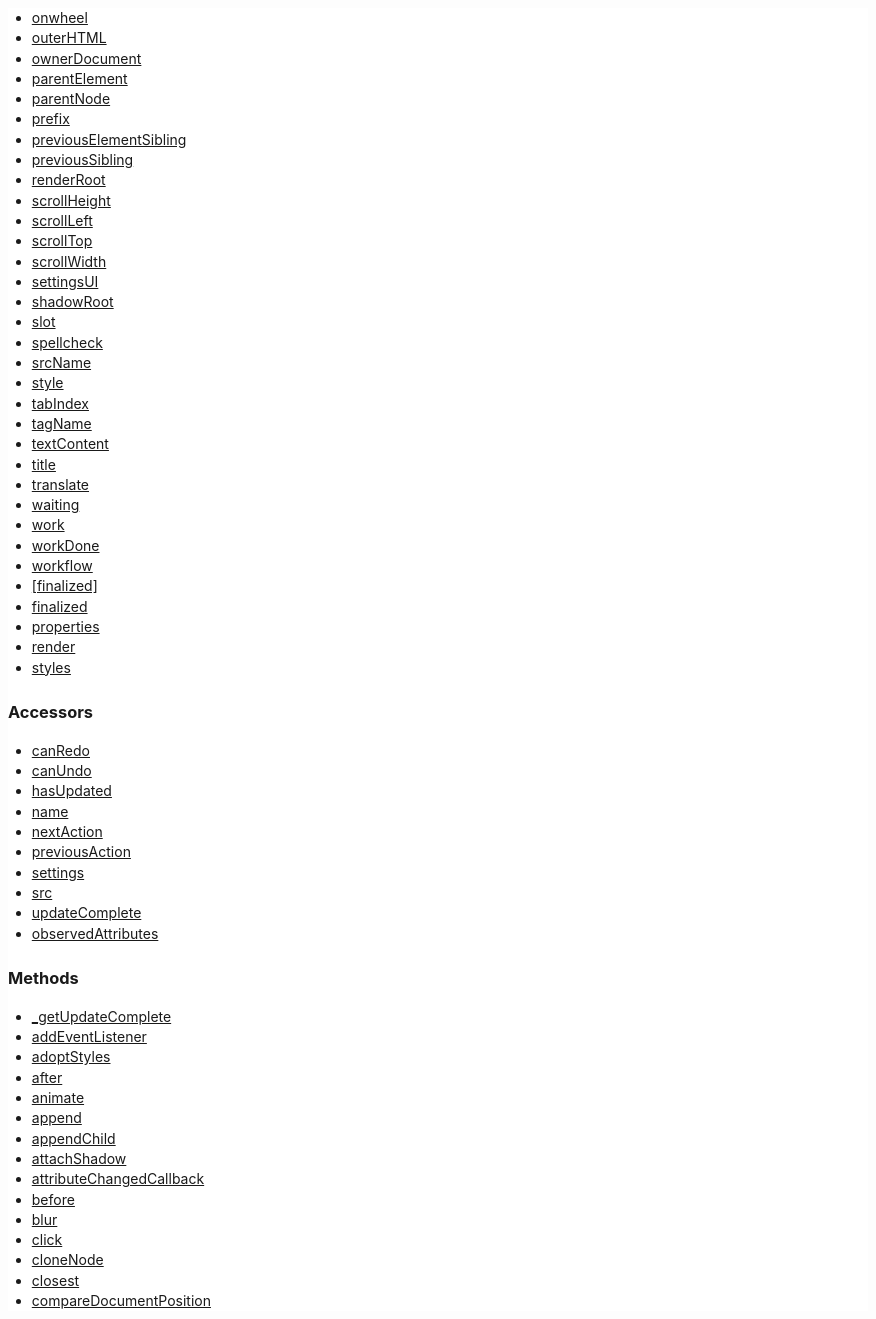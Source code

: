 * [onwheel](_open_scd_.openscd.md#onwheel)
* [outerHTML](_open_scd_.openscd.md#outerhtml)
* [ownerDocument](_open_scd_.openscd.md#ownerdocument)
* [parentElement](_open_scd_.openscd.md#parentelement)
* [parentNode](_open_scd_.openscd.md#parentnode)
* [prefix](_open_scd_.openscd.md#prefix)
* [previousElementSibling](_open_scd_.openscd.md#previouselementsibling)
* [previousSibling](_open_scd_.openscd.md#previoussibling)
* [renderRoot](_open_scd_.openscd.md#renderroot)
* [scrollHeight](_open_scd_.openscd.md#scrollheight)
* [scrollLeft](_open_scd_.openscd.md#scrollleft)
* [scrollTop](_open_scd_.openscd.md#scrolltop)
* [scrollWidth](_open_scd_.openscd.md#scrollwidth)
* [settingsUI](_open_scd_.openscd.md#settingsui)
* [shadowRoot](_open_scd_.openscd.md#shadowroot)
* [slot](_open_scd_.openscd.md#slot)
* [spellcheck](_open_scd_.openscd.md#spellcheck)
* [srcName](_open_scd_.openscd.md#srcname)
* [style](_open_scd_.openscd.md#style)
* [tabIndex](_open_scd_.openscd.md#tabindex)
* [tagName](_open_scd_.openscd.md#tagname)
* [textContent](_open_scd_.openscd.md#textcontent)
* [title](_open_scd_.openscd.md#title)
* [translate](_open_scd_.openscd.md#translate)
* [waiting](_open_scd_.openscd.md#waiting)
* [work](_open_scd_.openscd.md#work)
* [workDone](_open_scd_.openscd.md#workdone)
* [workflow](_open_scd_.openscd.md#workflow)
* [[finalized]](_open_scd_.openscd.md#[finalized])
* [finalized](_open_scd_.openscd.md#finalized)
* [properties](_open_scd_.openscd.md#properties)
* [render](_open_scd_.openscd.md#render)
* [styles](_open_scd_.openscd.md#styles)

### Accessors

* [canRedo](_open_scd_.openscd.md#canredo)
* [canUndo](_open_scd_.openscd.md#canundo)
* [hasUpdated](_open_scd_.openscd.md#hasupdated)
* [name](_open_scd_.openscd.md#name)
* [nextAction](_open_scd_.openscd.md#nextaction)
* [previousAction](_open_scd_.openscd.md#previousaction)
* [settings](_open_scd_.openscd.md#settings)
* [src](_open_scd_.openscd.md#src)
* [updateComplete](_open_scd_.openscd.md#updatecomplete)
* [observedAttributes](_open_scd_.openscd.md#observedattributes)

### Methods

* [\_getUpdateComplete](_open_scd_.openscd.md#_getupdatecomplete)
* [addEventListener](_open_scd_.openscd.md#addeventlistener)
* [adoptStyles](_open_scd_.openscd.md#adoptstyles)
* [after](_open_scd_.openscd.md#after)
* [animate](_open_scd_.openscd.md#animate)
* [append](_open_scd_.openscd.md#append)
* [appendChild](_open_scd_.openscd.md#appendchild)
* [attachShadow](_open_scd_.openscd.md#attachshadow)
* [attributeChangedCallback](_open_scd_.openscd.md#attributechangedcallback)
* [before](_open_scd_.openscd.md#before)
* [blur](_open_scd_.openscd.md#blur)
* [click](_open_scd_.openscd.md#click)
* [cloneNode](_open_scd_.openscd.md#clonenode)
* [closest](_open_scd_.openscd.md#closest)
* [compareDocumentPosition](_open_scd_.openscd.md#comparedocumentposition)